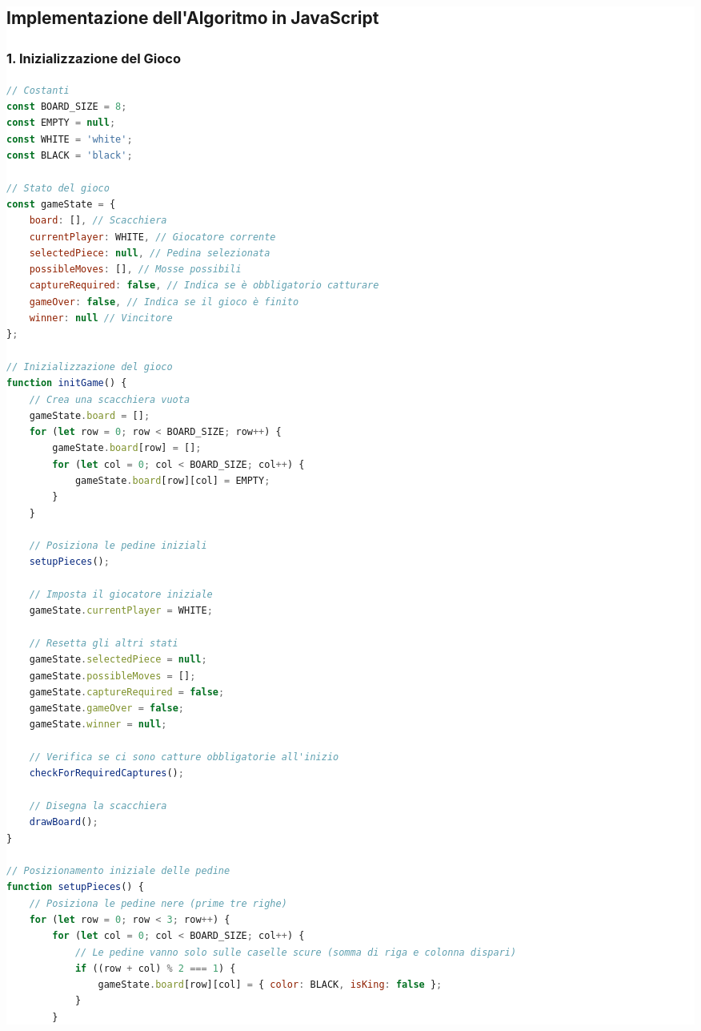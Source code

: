 ## Implementazione dell'Algoritmo in JavaScript

### 1. Inizializzazione del Gioco

```javascript
// Costanti
const BOARD_SIZE = 8;
const EMPTY = null;
const WHITE = 'white';
const BLACK = 'black';

// Stato del gioco
const gameState = {
    board: [], // Scacchiera
    currentPlayer: WHITE, // Giocatore corrente
    selectedPiece: null, // Pedina selezionata
    possibleMoves: [], // Mosse possibili
    captureRequired: false, // Indica se è obbligatorio catturare
    gameOver: false, // Indica se il gioco è finito
    winner: null // Vincitore
};

// Inizializzazione del gioco
function initGame() {
    // Crea una scacchiera vuota
    gameState.board = [];
    for (let row = 0; row < BOARD_SIZE; row++) {
        gameState.board[row] = [];
        for (let col = 0; col < BOARD_SIZE; col++) {
            gameState.board[row][col] = EMPTY;
        }
    }
    
    // Posiziona le pedine iniziali
    setupPieces();
    
    // Imposta il giocatore iniziale
    gameState.currentPlayer = WHITE;
    
    // Resetta gli altri stati
    gameState.selectedPiece = null;
    gameState.possibleMoves = [];
    gameState.captureRequired = false;
    gameState.gameOver = false;
    gameState.winner = null;
    
    // Verifica se ci sono catture obbligatorie all'inizio
    checkForRequiredCaptures();
    
    // Disegna la scacchiera
    drawBoard();
}

// Posizionamento iniziale delle pedine
function setupPieces() {
    // Posiziona le pedine nere (prime tre righe)
    for (let row = 0; row < 3; row++) {
        for (let col = 0; col < BOARD_SIZE; col++) {
            // Le pedine vanno solo sulle caselle scure (somma di riga e colonna dispari)
            if ((row + col) % 2 === 1) {
                gameState.board[row][col] = { color: BLACK, isKing: false };
            }
        }
```